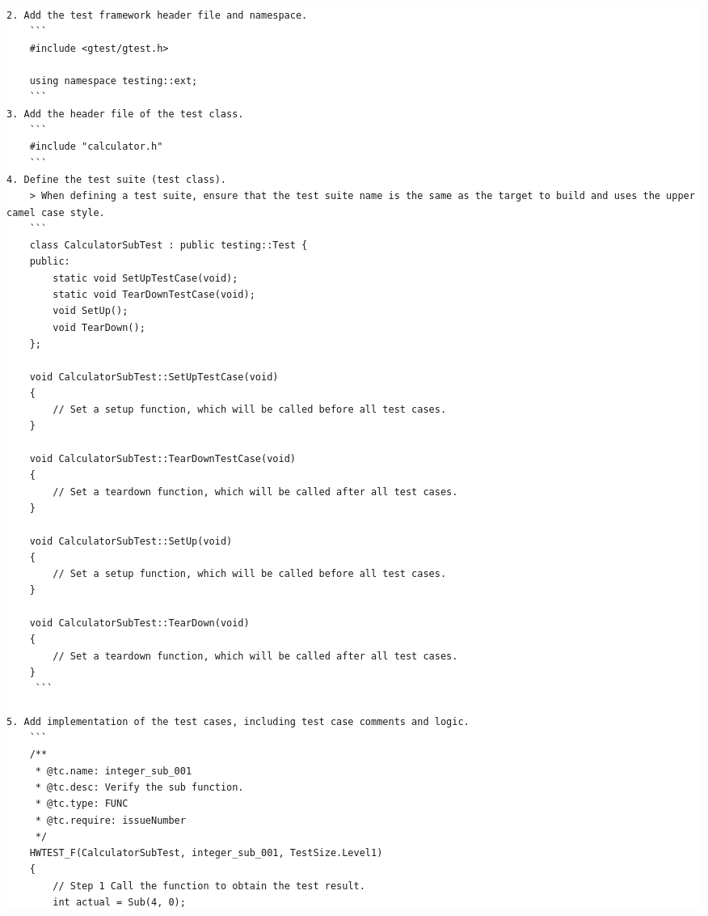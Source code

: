     2. Add the test framework header file and namespace.
	    ```
    	#include <gtest/gtest.h>
    	
    	using namespace testing::ext;
    	```
    3. Add the header file of the test class.
	    ```
    	#include "calculator.h"
    	```
    4. Define the test suite (test class).
		> When defining a test suite, ensure that the test suite name is the same as the target to build and uses the upper camel case style.
	    ```
    	class CalculatorSubTest : public testing::Test {
    	public:
    	    static void SetUpTestCase(void);
    	    static void TearDownTestCase(void);
    	    void SetUp();
    	    void TearDown();
    	};
        
    	void CalculatorSubTest::SetUpTestCase(void)
    	{
    	    // Set a setup function, which will be called before all test cases.
    	}
        
    	void CalculatorSubTest::TearDownTestCase(void)
    	{
    	    // Set a teardown function, which will be called after all test cases.
    	}
        
    	void CalculatorSubTest::SetUp(void)
    	{
    	    // Set a setup function, which will be called before all test cases.
    	}
        
    	void CalculatorSubTest::TearDown(void)
    	{
    	    // Set a teardown function, which will be called after all test cases.
    	}
    	 ```

    5. Add implementation of the test cases, including test case comments and logic.
	    ```
    	/**
    	 * @tc.name: integer_sub_001
    	 * @tc.desc: Verify the sub function.
    	 * @tc.type: FUNC
    	 * @tc.require: issueNumber
    	 */
    	HWTEST_F(CalculatorSubTest, integer_sub_001, TestSize.Level1)
    	{
    	    // Step 1 Call the function to obtain the test result.
    	    int actual = Sub(4, 0);
        